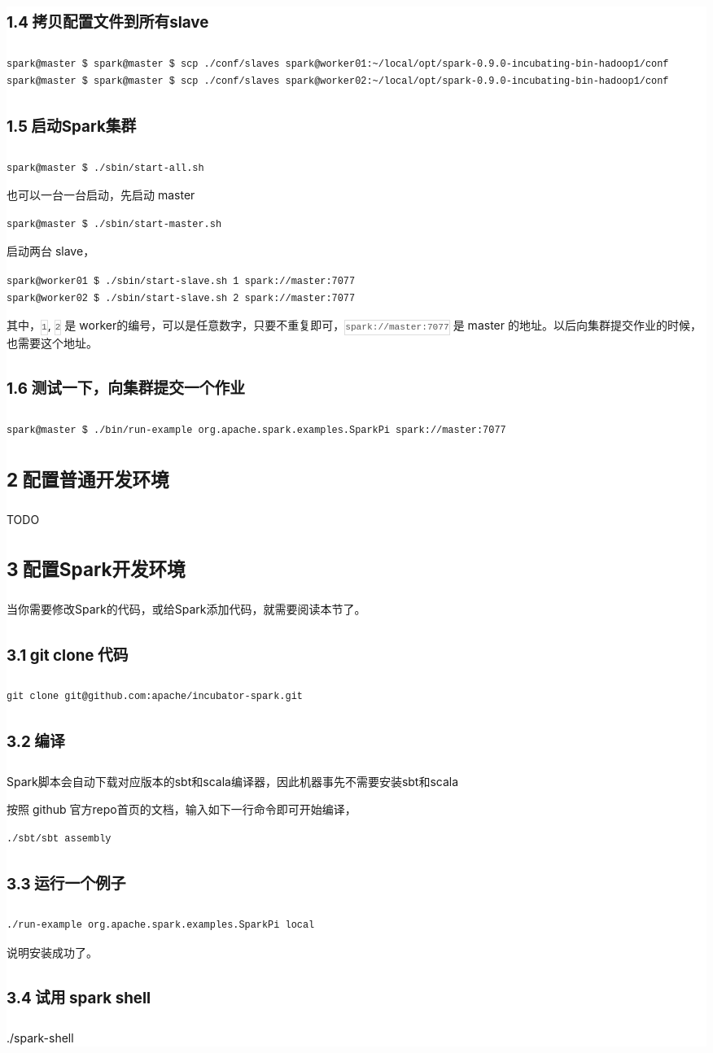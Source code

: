 <h3 id="slave" style="font-family:inherit;line-height:40px;color:inherit;font-size:18.75px;">
1.4 拷贝配置文件到所有slave</h3>
<pre><code style="font-family:Monaco, Menlo, Consolas, 'Courier New', monospace;color:inherit;border:0px;background-color:transparent;">spark@master $ spark@master $ scp ./conf/slaves spark@worker01:~/local/opt/spark-0.9.0-incubating-bin-hadoop1/conf
spark@master $ spark@master $ scp ./conf/slaves spark@worker02:~/local/opt/spark-0.9.0-incubating-bin-hadoop1/conf
</code></pre>
<h3 id="spark-2" style="font-family:inherit;line-height:40px;color:inherit;font-size:18.75px;">
1.5 启动Spark集群</h3>
<pre><code style="font-family:Monaco, Menlo, Consolas, 'Courier New', monospace;color:inherit;border:0px;background-color:transparent;">spark@master $ ./sbin/start-all.sh
</code></pre>
<p>也可以一台一台启动，先启动 master</p>
<pre><code style="font-family:Monaco, Menlo, Consolas, 'Courier New', monospace;color:inherit;border:0px;background-color:transparent;">spark@master $ ./sbin/start-master.sh
</code></pre>
<p>启动两台 slave，</p>
<pre><code style="font-family:Monaco, Menlo, Consolas, 'Courier New', monospace;color:inherit;border:0px;background-color:transparent;">spark@worker01 $ ./sbin/start-slave.sh 1 spark://master:7077
spark@worker02 $ ./sbin/start-slave.sh 2 spark://master:7077
</code></pre>
<p>其中，<code style="font-family:Monaco, Menlo, Consolas, 'Courier New', monospace;font-size:.8em;color:rgb(85,85,85);border:1px solid rgb(221,221,221);display:inline-block;line-height:1.5em;">1</code>, <code style="font-family:Monaco, Menlo, Consolas, 'Courier New', monospace;font-size:.8em;color:rgb(85,85,85);border:1px solid rgb(221,221,221);display:inline-block;line-height:1.5em;">2</code> 是
 worker的编号，可以是任意数字，只要不重复即可，<code style="font-family:Monaco, Menlo, Consolas, 'Courier New', monospace;font-size:.8em;color:rgb(85,85,85);border:1px solid rgb(221,221,221);display:inline-block;line-height:1.5em;">spark://master:7077</code> 是
 master 的地址。以后向集群提交作业的时候，也需要这个地址。</p>
<h3 id="section-1" style="font-family:inherit;line-height:40px;color:inherit;font-size:18.75px;">
1.6 测试一下，向集群提交一个作业</h3>
<pre><code style="font-family:Monaco, Menlo, Consolas, 'Courier New', monospace;color:inherit;border:0px;background-color:transparent;">spark@master $ ./bin/run-example org.apache.spark.examples.SparkPi spark://master:7077
</code></pre>
<h2 id="section-2" style="font-family:inherit;line-height:40px;color:inherit;font-size:22.5px;">
2 配置普通开发环境</h2>
<p>TODO</p>
<h2 id="spark-3" style="font-family:inherit;line-height:40px;color:inherit;font-size:22.5px;">
3 配置Spark开发环境</h2>
<p>当你需要修改Spark的代码，或给Spark添加代码，就需要阅读本节了。</p>
<h3 id="git-clone-" style="font-family:inherit;line-height:40px;color:inherit;font-size:18.75px;">
3.1 git clone 代码</h3>
<pre><code style="font-family:Monaco, Menlo, Consolas, 'Courier New', monospace;color:inherit;border:0px;background-color:transparent;">git clone git@github.com:apache/incubator-spark.git
</code></pre>
<h3 id="section-3" style="font-family:inherit;line-height:40px;color:inherit;font-size:18.75px;">
3.2 编译</h3>
<p>Spark脚本会自动下载对应版本的sbt和scala编译器，因此机器事先不需要安装sbt和scala</p>
<p>按照 github 官方repo首页的文档，输入如下一行命令即可开始编译，</p>
<pre><code style="font-family:Monaco, Menlo, Consolas, 'Courier New', monospace;color:inherit;border:0px;background-color:transparent;">./sbt/sbt assembly
</code></pre>
<h3 id="section-4" style="font-family:inherit;line-height:40px;color:inherit;font-size:18.75px;">
3.3 运行一个例子</h3>
<pre><code style="font-family:Monaco, Menlo, Consolas, 'Courier New', monospace;color:inherit;border:0px;background-color:transparent;">./run-example org.apache.spark.examples.SparkPi local
</code></pre>
<p>说明安装成功了。</p>
<h3 id="spark-shell" style="font-family:inherit;line-height:40px;color:inherit;font-size:18.75px;">
3.4 试用 spark shell</h3>
<p>./spark-shell</p>